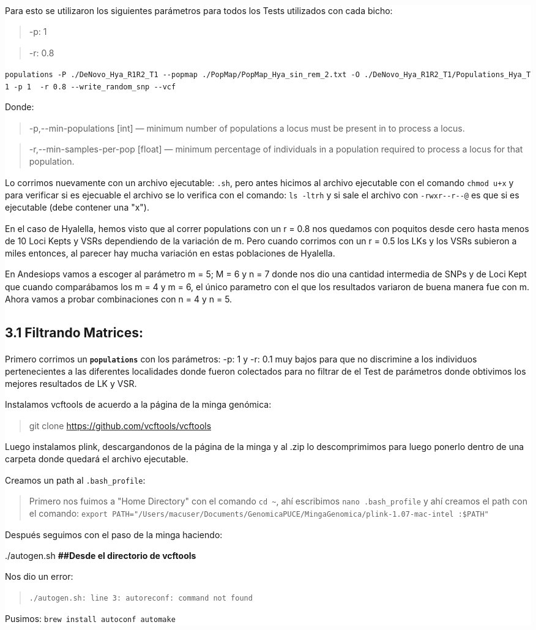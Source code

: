 Para esto se utilizaron los siguientes parámetros para todos los Tests utilizados con cada bicho: 
 
> -p: 1
 
> -r: 0.8
 
 `populations -P ./DeNovo_Hya_R1R2_T1 --popmap ./PopMap/PopMap_Hya_sin_rem_2.txt -O ./DeNovo_Hya_R1R2_T1/Populations_Hya_T1 -p 1  -r 0.8 --write_random_snp --vcf`
 
Donde:

> -p,--min-populations [int] — minimum number of populations a locus must be present in to process a locus.

> -r,--min-samples-per-pop [float] — minimum percentage of individuals in a population required to process a locus for that population.

Lo corrimos nuevamente con un archivo ejecutable: `.sh`, pero antes hicimos al archivo ejecutable con el comando `chmod u+x` y para verificar si es ejecuable el archivo se lo verifica con el comando: `ls -ltrh` y si sale el archivo con `-rwxr--r--@` es que si es ejecutable (debe contener una "x"). 
 
En el caso de Hyalella, hemos visto que al correr populations con un r = 0.8 nos quedamos con poquitos desde cero hasta menos de 10 Loci Kepts y VSRs dependiendo de la variación de m. Pero cuando corrimos con un r = 0.5 los LKs y los VSRs subieron a miles entonces, al parecer hay mucha variación en estas poblaciones de Hyalella.

En Andesiops vamos a escoger al parámetro m = 5; M = 6 y n = 7 donde nos dio una cantidad intermedia de SNPs y de Loci Kept que cuando comparábamos los m = 4 y m = 6, el único parametro con el que los resultados variaron de buena manera fue con m. Ahora vamos a probar combinaciones con n = 4 y n = 5.

## 3.1 Filtrando Matrices:

Primero corrimos un **`populations`** con los parámetros: -p: 1 y -r: 0.1 muy bajos para que no discrimine a los individuos pertenecientes a las diferentes localidades donde fueron colectados para no filtrar de el Test de parámetros donde obtivimos los mejores resultados de LK y VSR.

Instalamos vcftools de acuerdo a la página de la minga genómica:

> git clone https://github.com/vcftools/vcftools

Luego instalamos plink, descargandonos de la página de la minga y al .zip lo descomprimimos para luego ponerlo dentro de una carpeta donde quedará el archivo ejecutable.

Creamos un path al `.bash_profile`: 

> Primero nos fuimos a "Home Directory" con el comando `cd ~`, ahí escribimos `nano .bash_profile` y ahí creamos el path con el comando: `export PATH="/Users/macuser/Documents/GenomicaPUCE/MingaGenomica/plink-1.07-mac-intel :$PATH"`

Después seguimos con el paso de la minga haciendo:

./autogen.sh  **##Desde el directorio de vcftools**

Nos dio un error: 
> `./autogen.sh: line 3: autoreconf: command not found`

Pusimos: `brew install autoconf automake`
